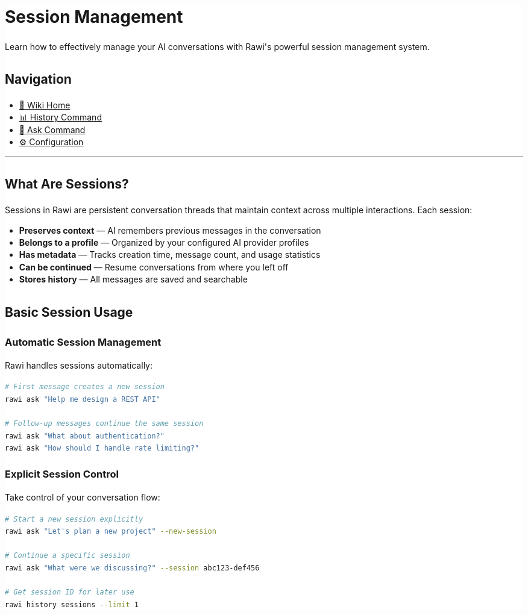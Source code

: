 # Session Management

Learn how to effectively manage your AI conversations with Rawi's powerful session management system.

## Navigation

- [📖 Wiki Home](./README.md)
- [📊 History Command](./commands/history.md)
- [💬 Ask Command](./commands/ask.md)
- [⚙️ Configuration](./commands/configure.md)

---

## What Are Sessions?

Sessions in Rawi are persistent conversation threads that maintain context across multiple interactions. Each session:

- **Preserves context** — AI remembers previous messages in the conversation
- **Belongs to a profile** — Organized by your configured AI provider profiles
- **Has metadata** — Tracks creation time, message count, and usage statistics
- **Can be continued** — Resume conversations from where you left off
- **Stores history** — All messages are saved and searchable

## Basic Session Usage

### Automatic Session Management

Rawi handles sessions automatically:

```bash
# First message creates a new session
rawi ask "Help me design a REST API"

# Follow-up messages continue the same session
rawi ask "What about authentication?"
rawi ask "How should I handle rate limiting?"
```

### Explicit Session Control

Take control of your conversation flow:

```bash
# Start a new session explicitly
rawi ask "Let's plan a new project" --new-session

# Continue a specific session
rawi ask "What were we discussing?" --session abc123-def456

# Get session ID for later use
rawi history sessions --limit 1
```
